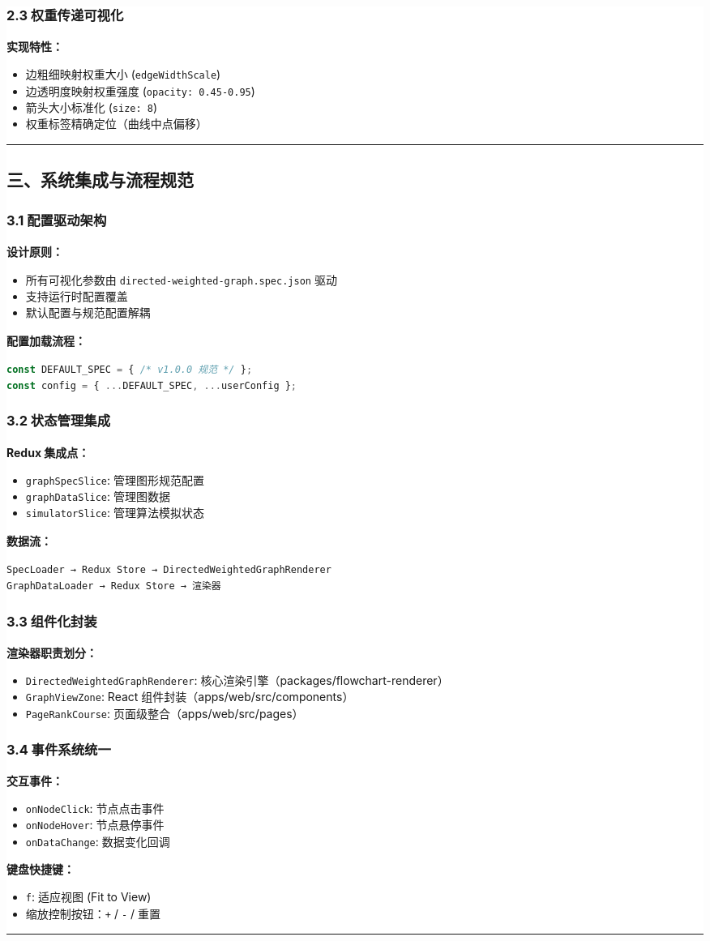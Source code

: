 ### 2.3 权重传递可视化
**实现特性：**
- 边粗细映射权重大小 (`edgeWidthScale`)
- 边透明度映射权重强度 (`opacity: 0.45-0.95`)
- 箭头大小标准化 (`size: 8`)
- 权重标签精确定位（曲线中点偏移）

---

## 三、系统集成与流程规范

### 3.1 配置驱动架构
**设计原则：**
- 所有可视化参数由 `directed-weighted-graph.spec.json` 驱动
- 支持运行时配置覆盖
- 默认配置与规范配置解耦

**配置加载流程：**
```typescript
const DEFAULT_SPEC = { /* v1.0.0 规范 */ };
const config = { ...DEFAULT_SPEC, ...userConfig };
```

### 3.2 状态管理集成
**Redux 集成点：**
- `graphSpecSlice`: 管理图形规范配置
- `graphDataSlice`: 管理图数据
- `simulatorSlice`: 管理算法模拟状态

**数据流：**
```
SpecLoader → Redux Store → DirectedWeightedGraphRenderer
GraphDataLoader → Redux Store → 渲染器
```

### 3.3 组件化封装
**渲染器职责划分：**
- `DirectedWeightedGraphRenderer`: 核心渲染引擎（packages/flowchart-renderer）
- `GraphViewZone`: React 组件封装（apps/web/src/components）
- `PageRankCourse`: 页面级整合（apps/web/src/pages）

### 3.4 事件系统统一
**交互事件：**
- `onNodeClick`: 节点点击事件
- `onNodeHover`: 节点悬停事件  
- `onDataChange`: 数据变化回调

**键盘快捷键：**
- `f`: 适应视图 (Fit to View)
- 缩放控制按钮：`+` / `-` / 重置

---
